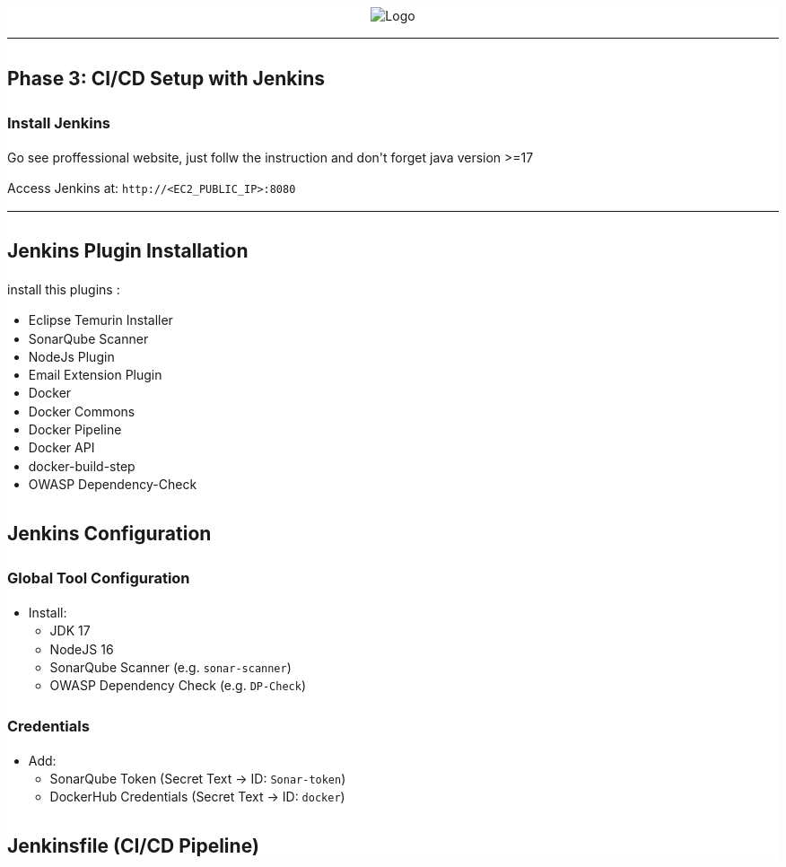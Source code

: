 <div align="center">
  <img src="public/assets/trivy.png" alt="Logo" width="100%" height="100%" />
</div>



---

##  Phase 3: CI/CD Setup with Jenkins

###  Install Jenkins
Go see proffessional website, just follw the instruction and don't forget java version >=17

Access Jenkins at: `http://<EC2_PUBLIC_IP>:8080`

---

##  Jenkins Plugin Installation

install this plugins : 

- Eclipse Temurin Installer  
- SonarQube Scanner  
- NodeJs Plugin  
- Email Extension Plugin  
- Docker  
- Docker Commons  
- Docker Pipeline  
- Docker API  
- docker-build-step  
- OWASP Dependency-Check  



##  Jenkins Configuration

###  Global Tool Configuration

- Install:
  - JDK 17
  - NodeJS 16
  - SonarQube Scanner (e.g. `sonar-scanner`)
  - OWASP Dependency Check (e.g. `DP-Check`)

### Credentials

- Add:
  - SonarQube Token (Secret Text → ID: `Sonar-token`)
  - DockerHub Credentials (Secret Text → ID: `docker`)



##  Jenkinsfile (CI/CD Pipeline)
